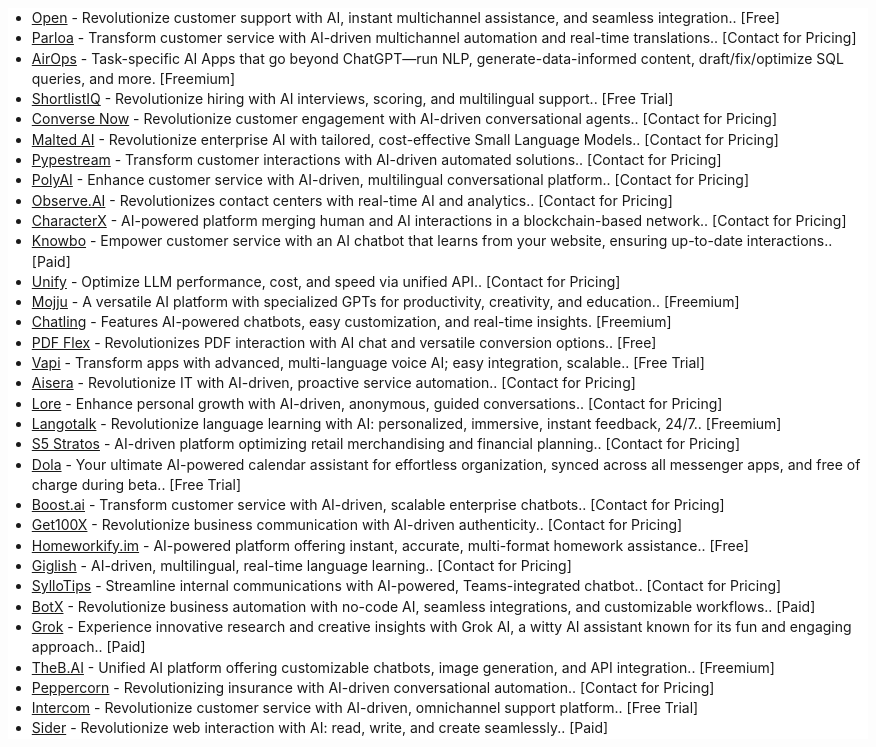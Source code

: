 - [Open](https://opens.so) - Revolutionize customer support with AI, instant multichannel assistance, and seamless integration.. [Free]
- [Parloa](https://parloa.com) - Transform customer service with AI-driven multichannel automation and real-time translations.. [Contact for Pricing]
- [AirOps](https://www.airops.com) - Task-specific AI Apps that go beyond ChatGPT—run NLP, generate-data-informed content, draft/fix/optimize SQL queries, and more. [Freemium]
- [ShortlistIQ](https://www.shortlistiq.com) - Revolutionize hiring with AI interviews, scoring, and multilingual support.. [Free Trial]
- [Converse Now](https://conversenow.ai) - Revolutionize customer engagement with AI-driven conversational agents.. [Contact for Pricing]
- [Malted AI](https://malted.ai) - Revolutionize enterprise AI with tailored, cost-effective Small Language Models.. [Contact for Pricing]
- [Pypestream](https://www.pypestream.com) - Transform customer interactions with AI-driven automated solutions.. [Contact for Pricing]
- [PolyAI](https://www.polyai.com) - Enhance customer service with AI-driven, multilingual conversational platform.. [Contact for Pricing]
- [Observe.AI](https://www.observe.ai) - Revolutionizes contact centers with real-time AI and analytics.. [Contact for Pricing]
- [CharacterX](https://characterx.ai) - AI-powered platform merging human and AI interactions in a blockchain-based network.. [Contact for Pricing]
- [Knowbo](https://knowbo.ai) - Empower customer service with an AI chatbot that learns from your website, ensuring up-to-date interactions.. [Paid]
- [Unify](https://www.unify.ai) - Optimize LLM performance, cost, and speed via unified API.. [Contact for Pricing]
- [Mojju](https://mojju.com) - A versatile AI platform with specialized GPTs for productivity, creativity, and education.. [Freemium]
- [Chatling](https://chatling.ai) - Features AI-powered chatbots, easy customization, and real-time insights. [Freemium]
- [PDF Flex](https://pdfflex.com) - Revolutionizes PDF interaction with AI chat and versatile conversion options.. [Free]
- [Vapi](https://vapi.ai) - Transform apps with advanced, multi-language voice AI; easy integration, scalable.. [Free Trial]
- [Aisera](https://aisera.com) - Revolutionize IT with AI-driven, proactive service automation.. [Contact for Pricing]
- [Lore](https://www.lore.co) - Enhance personal growth with AI-driven, anonymous, guided conversations.. [Contact for Pricing]
- [Langotalk](https://www.langotalk.org) - Revolutionize language learning with AI: personalized, immersive, instant feedback, 24/7.. [Freemium]
- [S5 Stratos](https://www.s5stratos.com) - AI-driven platform optimizing retail merchandising and financial planning.. [Contact for Pricing]
- [Dola](http://hidola.ai) - Your ultimate AI-powered calendar assistant for effortless organization, synced across all messenger apps, and free of charge during beta.. [Free Trial]
- [Boost.ai](https://boost.ai) - Transform customer service with AI-driven, scalable enterprise chatbots.. [Contact for Pricing]
- [Get100X](https://get100x.com) - Revolutionize business communication with AI-driven authenticity.. [Contact for Pricing]
- [Homeworkify.im](https://homeworkify.im) - AI-powered platform offering instant, accurate, multi-format homework assistance.. [Free]
- [Giglish](https://gliglish.com) - AI-driven, multilingual, real-time language learning.. [Contact for Pricing]
- [SylloTips](https://www.syllotips.com) - Streamline internal communications with AI-powered, Teams-integrated chatbot.. [Contact for Pricing]
- [BotX](https://www.botx.cloud) - Revolutionize business automation with no-code AI, seamless integrations, and customizable workflows.. [Paid]
- [Grok](https://grok.x.ai) - Experience innovative research and creative insights with Grok AI, a witty AI assistant known for its fun and engaging approach.. [Paid]
- [TheB.AI](https://theb.ai) - Unified AI platform offering customizable chatbots, image generation, and API integration.. [Freemium]
- [Peppercorn](https://www.peppercornai.com) - Revolutionizing insurance with AI-driven conversational automation.. [Contact for Pricing]
- [Intercom](https://www.intercom.com) - Revolutionize customer service with AI-driven, omnichannel support platform.. [Free Trial]
- [Sider](https://sider.ai) - Revolutionize web interaction with AI: read, write, and create seamlessly.. [Paid]